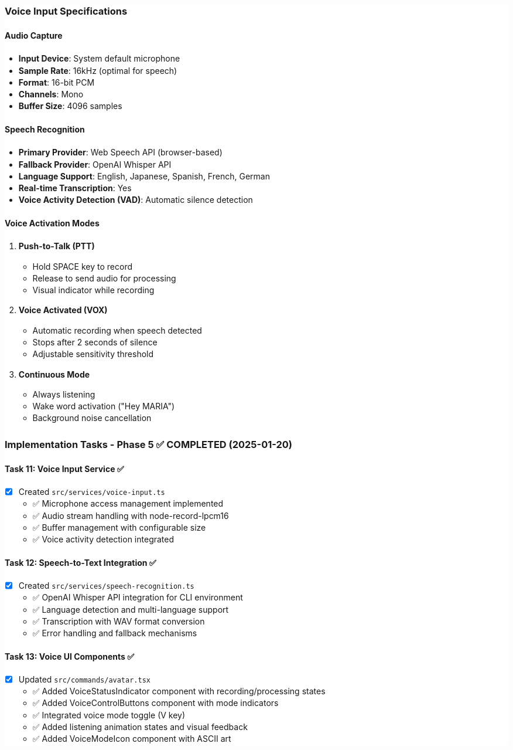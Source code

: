 ### Voice Input Specifications

#### Audio Capture

- **Input Device**: System default microphone
- **Sample Rate**: 16kHz (optimal for speech)
- **Format**: 16-bit PCM
- **Channels**: Mono
- **Buffer Size**: 4096 samples

#### Speech Recognition

- **Primary Provider**: Web Speech API (browser-based)
- **Fallback Provider**: OpenAI Whisper API
- **Language Support**: English, Japanese, Spanish, French, German
- **Real-time Transcription**: Yes
- **Voice Activity Detection (VAD)**: Automatic silence detection

#### Voice Activation Modes

1. **Push-to-Talk (PTT)**
   - Hold SPACE key to record
   - Release to send audio for processing
   - Visual indicator while recording

2. **Voice Activated (VOX)**
   - Automatic recording when speech detected
   - Stops after 2 seconds of silence
   - Adjustable sensitivity threshold

3. **Continuous Mode**
   - Always listening
   - Wake word activation ("Hey MARIA")
   - Background noise cancellation

### Implementation Tasks - Phase 5 ✅ COMPLETED (2025-01-20)

#### Task 11: Voice Input Service ✅
- [x] Created `src/services/voice-input.ts`
  - ✅ Microphone access management implemented
  - ✅ Audio stream handling with node-record-lpcm16
  - ✅ Buffer management with configurable size
  - ✅ Voice activity detection integrated

#### Task 12: Speech-to-Text Integration ✅
- [x] Created `src/services/speech-recognition.ts`
  - ✅ OpenAI Whisper API integration for CLI environment
  - ✅ Language detection and multi-language support
  - ✅ Transcription with WAV format conversion
  - ✅ Error handling and fallback mechanisms

#### Task 13: Voice UI Components ✅
- [x] Updated `src/commands/avatar.tsx`
  - ✅ Added VoiceStatusIndicator component with recording/processing states
  - ✅ Added VoiceControlButtons component with mode indicators
  - ✅ Integrated voice mode toggle (V key)
  - ✅ Added listening animation states and visual feedback
  - ✅ Added VoiceModeIcon component with ASCII art
